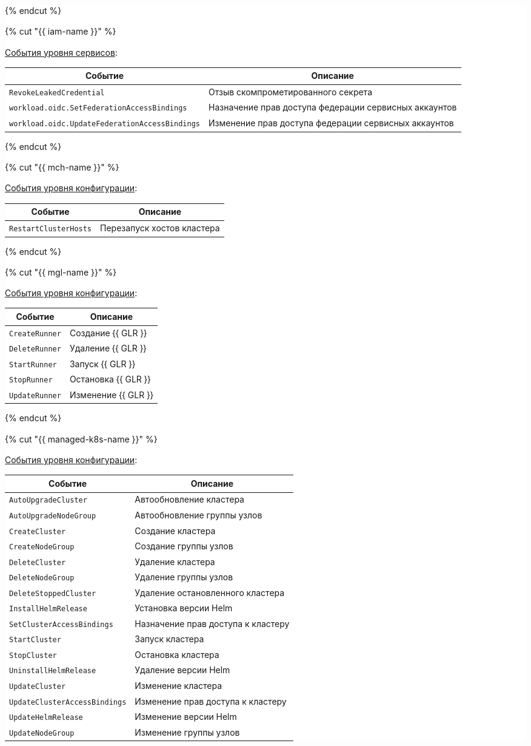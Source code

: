   {% endcut %}

  {% cut "{{ iam-name }}" %}

  [События уровня сервисов](./concepts/format-data-plane.md):

  Событие | Описание
  --- | ---
  `RevokeLeakedCredential` | Отзыв скомпрометированного секрета
  `workload.oidc.SetFederationAccessBindings` | Назначение прав доступа федерации сервисных аккаунтов
  `workload.oidc.UpdateFederationAccessBindings` | Изменение прав доступа федерации сервисных аккаунтов

  {% endcut %}
  
  {% cut "{{ mch-name }}" %}

  [События уровня конфигурации](./concepts/format.md):

  Событие | Описание
  --- | ---
  `RestartClusterHosts` | Перезапуск хостов кластера

  {% endcut %}

  {% cut "{{ mgl-name }}" %}

  [События уровня конфигурации](./concepts/format.md):

  Событие | Описание
  --- | ---
  `CreateRunner` | Создание {{ GLR }}
  `DeleteRunner` | Удаление {{ GLR }}
  `StartRunner` | Запуск {{ GLR }}
  `StopRunner` | Остановка {{ GLR }}
  `UpdateRunner` | Изменение {{ GLR }}

  {% endcut %}

  {% cut "{{ managed-k8s-name }}" %}

  [События уровня конфигурации](./concepts/format.md):

  Событие | Описание
  --- | ---
  `AutoUpgradeCluster` | Автообновление кластера
  `AutoUpgradeNodeGroup` | Автообновление группы узлов
  `CreateCluster` | Создание кластера
  `CreateNodeGroup` | Создание группы узлов
  `DeleteCluster` | Удаление кластера
  `DeleteNodeGroup` | Удаление группы узлов
  `DeleteStoppedCluster` | Удаление остановленного кластера
  `InstallHelmRelease` | Установка версии Helm
  `SetClusterAccessBindings` | Назначение прав доступа к кластеру
  `StartCluster` | Запуск кластера
  `StopCluster` | Остановка кластера
  `UninstallHelmRelease` | Удаление версии Helm
  `UpdateCluster` | Изменение кластера
  `UpdateClusterAccessBindings` | Изменение прав доступа к кластеру
  `UpdateHelmRelease` | Изменение версии Helm
  `UpdateNodeGroup` | Изменение группы узлов
